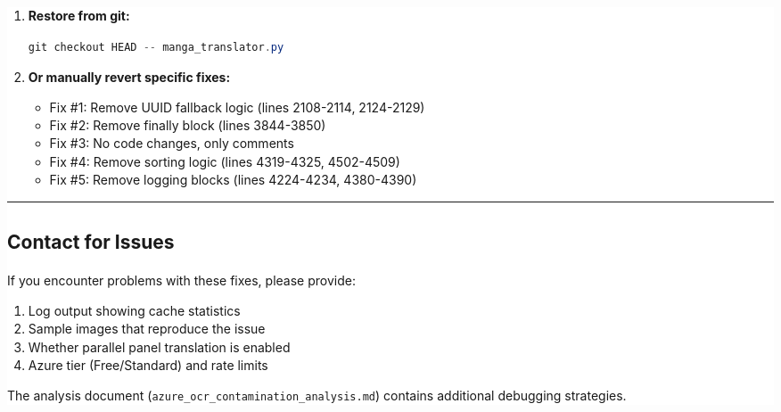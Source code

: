 1. **Restore from git:**
   ```powershell
   git checkout HEAD -- manga_translator.py
   ```

2. **Or manually revert specific fixes:**
   - Fix #1: Remove UUID fallback logic (lines 2108-2114, 2124-2129)
   - Fix #2: Remove finally block (lines 3844-3850)
   - Fix #3: No code changes, only comments
   - Fix #4: Remove sorting logic (lines 4319-4325, 4502-4509)
   - Fix #5: Remove logging blocks (lines 4224-4234, 4380-4390)

---

## Contact for Issues

If you encounter problems with these fixes, please provide:
1. Log output showing cache statistics
2. Sample images that reproduce the issue
3. Whether parallel panel translation is enabled
4. Azure tier (Free/Standard) and rate limits

The analysis document (`azure_ocr_contamination_analysis.md`) contains additional debugging strategies.
